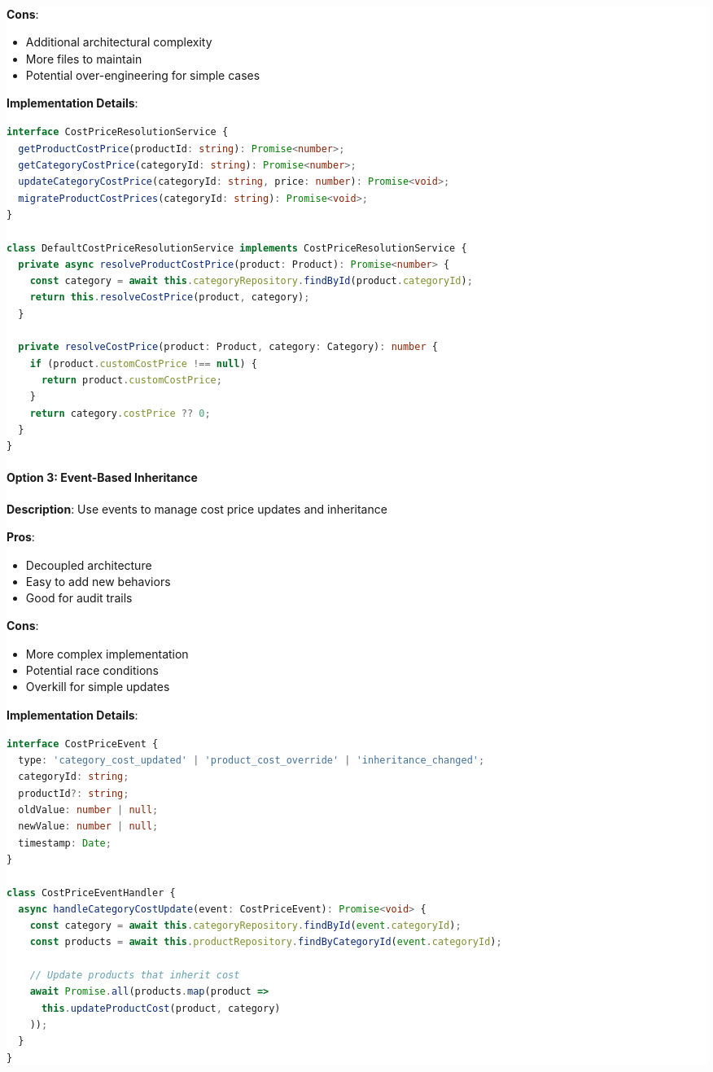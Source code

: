 **Cons**:
- Additional architectural complexity
- More files to maintain
- Potential over-engineering for simple cases

**Implementation Details**:
```typescript
interface CostPriceResolutionService {
  getProductCostPrice(productId: string): Promise<number>;
  getCategoryCostPrice(categoryId: string): Promise<number>;
  updateCategoryCostPrice(categoryId: string, price: number): Promise<void>;
  migrateProductCostPrices(categoryId: string): Promise<void>;
}

class DefaultCostPriceResolutionService implements CostPriceResolutionService {
  private async resolveProductCostPrice(product: Product): Promise<number> {
    const category = await this.categoryRepository.findById(product.categoryId);
    return this.resolveCostPrice(product, category);
  }

  private resolveCostPrice(product: Product, category: Category): number {
    if (product.customCostPrice !== null) {
      return product.customCostPrice;
    }
    return category.costPrice ?? 0;
  }
}
```

#### Option 3: Event-Based Inheritance
**Description**: Use events to manage cost price updates and inheritance

**Pros**:
- Decoupled architecture
- Easy to add new behaviors
- Good for audit trails

**Cons**:
- More complex implementation
- Potential race conditions
- Overkill for simple updates

**Implementation Details**:
```typescript
interface CostPriceEvent {
  type: 'category_cost_updated' | 'product_cost_override' | 'inheritance_changed';
  categoryId: string;
  productId?: string;
  oldValue: number | null;
  newValue: number | null;
  timestamp: Date;
}

class CostPriceEventHandler {
  async handleCategoryCostUpdate(event: CostPriceEvent): Promise<void> {
    const category = await this.categoryRepository.findById(event.categoryId);
    const products = await this.productRepository.findByCategoryId(event.categoryId);
    
    // Update products that inherit cost
    await Promise.all(products.map(product => 
      this.updateProductCost(product, category)
    ));
  }
}
```
